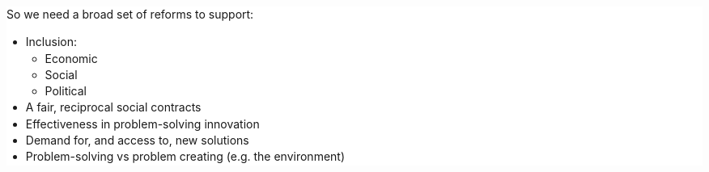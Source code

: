 So we need a broad set of reforms to support:

- Inclusion:
  - Economic
  - Social
  - Political
- A fair, reciprocal social contracts
- Effectiveness in problem-solving innovation
- Demand for, and access to, new solutions
- Problem-solving vs problem creating (e.g. the environment)
